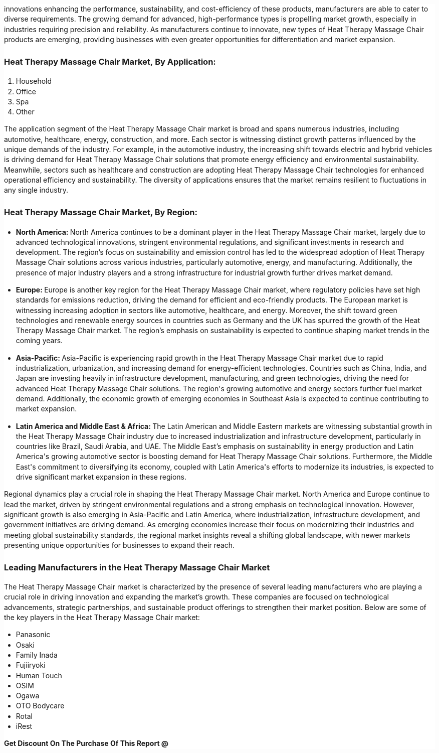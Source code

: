 innovations enhancing the performance, sustainability, and cost-efficiency of these products, manufacturers are able to cater to diverse requirements. The growing demand for advanced, high-performance types is propelling market growth, especially in industries requiring precision and reliability. As manufacturers continue to innovate, new types of Heat Therapy Massage Chair products are emerging, providing businesses with even greater opportunities for differentiation and market expansion.</p><h3>Heat Therapy Massage Chair Market,&nbsp;By Application:</h3><ol><li>Household<li> Office<li> Spa<li> Other</li></ol><p>The application segment of the Heat Therapy Massage Chair market is broad and spans numerous industries, including automotive, healthcare, energy, construction, and more. Each sector is witnessing distinct growth patterns influenced by the unique demands of the industry. For example, in the automotive industry, the increasing shift towards electric and hybrid vehicles is driving demand for Heat Therapy Massage Chair solutions that promote energy efficiency and environmental sustainability. Meanwhile, sectors such as healthcare and construction are adopting Heat Therapy Massage Chair technologies for enhanced operational efficiency and sustainability. The diversity of applications ensures that the market remains resilient to fluctuations in any single industry.</p><h3>Heat Therapy Massage Chair Market, By Region:</h3><ul><li><p><strong>North America:&nbsp;</strong>North America continues to be a dominant player in the Heat Therapy Massage Chair market, largely due to advanced technological innovations, stringent environmental regulations, and significant investments in research and development. The region&rsquo;s focus on sustainability and emission control has led to the widespread adoption of Heat Therapy Massage Chair solutions across various industries, particularly automotive, energy, and manufacturing. Additionally, the presence of major industry players and a strong infrastructure for industrial growth further drives market demand.</p></li><li><p><strong><strong>Europe:&nbsp;</strong></strong>Europe is another key region for the Heat Therapy Massage Chair market, where regulatory policies have set high standards for emissions reduction, driving the demand for efficient and eco-friendly products. The European market is witnessing increasing adoption in sectors like automotive, healthcare, and energy. Moreover, the shift toward green technologies and renewable energy sources in countries such as Germany and the UK has spurred the growth of the Heat Therapy Massage Chair market. The region&rsquo;s emphasis on sustainability is expected to continue shaping market trends in the coming years.</p></li><li><p><strong><strong>Asia-Pacific:&nbsp;</strong></strong>Asia-Pacific is experiencing rapid growth in the Heat Therapy Massage Chair market due to rapid industrialization, urbanization, and increasing demand for energy-efficient technologies. Countries such as China, India, and Japan are investing heavily in infrastructure development, manufacturing, and green technologies, driving the need for advanced Heat Therapy Massage Chair solutions. The region's growing automotive and energy sectors further fuel market demand. Additionally, the economic growth of emerging economies in Southeast Asia is expected to continue contributing to market expansion.</p></li><li><p><strong><strong>Latin America and Middle East &amp; Africa:&nbsp;</strong></strong>The Latin American and Middle Eastern markets are witnessing substantial growth in the Heat Therapy Massage Chair industry due to increased industrialization and infrastructure development, particularly in countries like Brazil, Saudi Arabia, and UAE. The Middle East&rsquo;s emphasis on sustainability in energy production and Latin America's growing automotive sector is boosting demand for Heat Therapy Massage Chair solutions. Furthermore, the Middle East's commitment to diversifying its economy, coupled with Latin America's efforts to modernize its industries, is expected to drive significant market expansion in these regions.</p></li></ul><p>Regional dynamics play a crucial role in shaping the Heat Therapy Massage Chair market. North America and Europe continue to lead the market, driven by stringent environmental regulations and a strong emphasis on technological innovation. However, significant growth is also emerging in Asia-Pacific and Latin America, where industrialization, infrastructure development, and government initiatives are driving demand. As emerging economies increase their focus on modernizing their industries and meeting global sustainability standards, the regional market insights reveal a shifting global landscape, with newer markets presenting unique opportunities for businesses to expand their reach.</p><h3><strong>Leading Manufacturers in the Heat Therapy Massage Chair Market</strong></h3><p>The Heat Therapy Massage Chair market is characterized by the presence of several leading manufacturers who are playing a crucial role in driving innovation and expanding the market&rsquo;s growth. These companies are focused on technological advancements, strategic partnerships, and sustainable product offerings to strengthen their market position. Below are some of the key players in the Heat Therapy Massage Chair market:</p></div><div class="article-main__content" data-test-id="publishing-text-block"><ul><li><span class="">Panasonic<li> Osaki<li> Family Inada<li> Fujiiryoki<li> Human Touch<li> OSIM<li> Ogawa<li> OTO Bodycare<li> Rotal<li> iRest</span></li></ul></div><div class="article-main__content" data-test-id="publishing-text-block"><p><span class="font-[700]"><strong>Get Discount On The Purchase Of This Report @</strong>